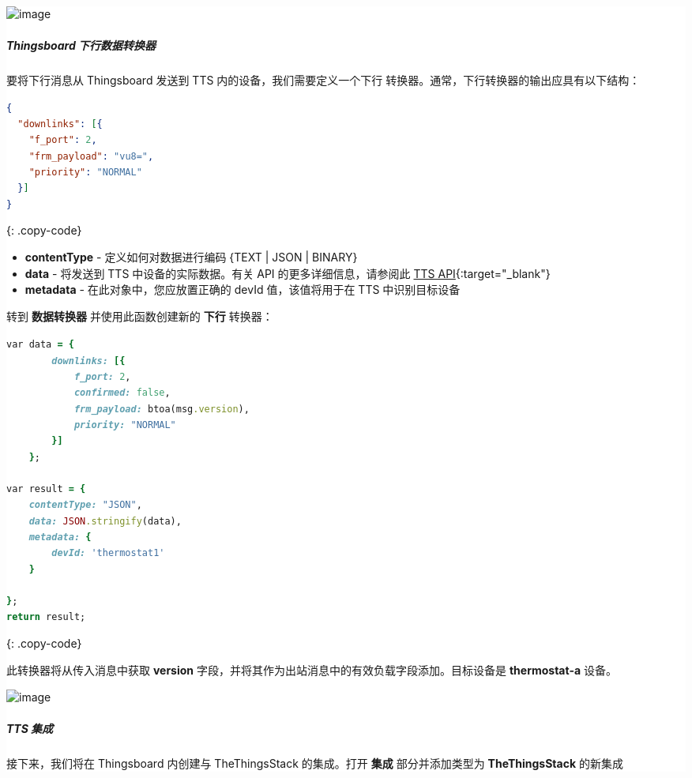 ![image](/images/user-guide/integrations/ttn/tb-converter_1.png)

##### Thingsboard 下行数据转换器
要将下行消息从 Thingsboard 发送到 TTS 内的设备，我们需要定义一个下行
转换器。通常，下行转换器的输出应具有以下结构：
```json
{
  "downlinks": [{
    "f_port": 2,
    "frm_payload": "vu8=",
    "priority": "NORMAL"
  }]
}
```
{: .copy-code}

- **contentType** - 定义如何对数据进行编码 {TEXT \| JSON \| BINARY}
- **data** - 将发送到 TTS 中设备的实际数据。有关 API 的更多详细信息，请参阅此 [TTS API](https://www.thethingsnetwork.org/docs/applications/mqtt/api.html){:target="_blank"}
- **metadata** - 在此对象中，您应放置正确的 devId 值，该值将用于在 TTS 中识别目标设备

转到 **数据转换器** 并使用此函数创建新的 **下行** 转换器：

```ruby
var data = {
        downlinks: [{
            f_port: 2,
            confirmed: false,
            frm_payload: btoa(msg.version),
            priority: "NORMAL"
        }]
    };

var result = {
    contentType: "JSON",
    data: JSON.stringify(data),
    metadata: {
        devId: 'thermostat1'
    }

};
return result;
```
{: .copy-code}

此转换器将从传入消息中获取 **version** 字段，并将其作为出站消息中的有效负载字段添加。目标设备是 **thermostat-a** 设备。

![image](/images/user-guide/integrations/ttn/tb-downlink-converter.png)

##### TTS 集成

接下来，我们将在 Thingsboard 内创建与 TheThingsStack 的集成。打开 **集成** 部分并添加类型为
**TheThingsStack** 的新集成
